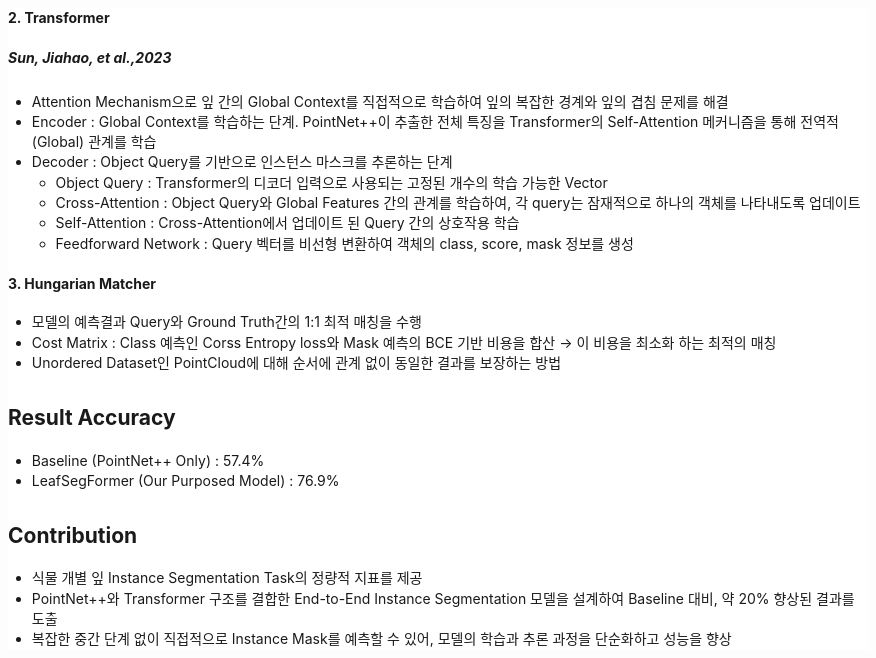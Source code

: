#### 2. Transformer
##### Sun, Jiahao, et al.,2023

- Attention Mechanism으로 잎 간의 Global Context를 직접적으로 학습하여 잎의 복잡한 경계와 잎의 겹침 문제를 해결
- Encoder :  Global Context를 학습하는 단계. PointNet++이 추출한 전체 특징을 Transformer의 Self-Attention 메커니즘을 통해 전역적(Global) 관계를 학습
- Decoder : Object Query를 기반으로 인스턴스 마스크를 추론하는 단계
    - Object Query : Transformer의 디코더 입력으로 사용되는 고정된 개수의 학습 가능한 Vector
    - Cross-Attention : Object Query와 Global Features 간의 관계를 학습하여, 각 query는 잠재적으로 하나의 객체를 나타내도록 업데이트
    - Self-Attention : Cross-Attention에서 업데이트 된 Query 간의 상호작용 학습
    - Feedforward Network : Query 벡터를 비선형 변환하여 객체의 class, score, mask 정보를 생성
#### 3. Hungarian Matcher
- 모델의 예측결과 Query와 Ground Truth간의 1:1 최적 매칭을 수행
- Cost Matrix : Class 예측인 Corss Entropy loss와 Mask 예측의 BCE 기반 비용을 합산 → 이 비용을 최소화 하는 최적의 매칭
- Unordered Dataset인 PointCloud에 대해 순서에 관계 없이 동일한 결과를 보장하는 방법

## Result Accuracy 
- Baseline (PointNet++ Only) : 57.4%
- LeafSegFormer (Our Purposed Model) : 76.9% 

## Contribution
- 식물 개별 잎 Instance Segmentation Task의 정량적 지표를 제공
- PointNet++와 Transformer 구조를 결합한 End-to-End Instance Segmentation 모델을 설계하여 Baseline 대비, 약 20% 향상된 결과를 도출
- 복잡한 중간 단계 없이 직접적으로 Instance Mask를 예측할 수 있어, 모델의 학습과 추론 과정을 단순화하고 성능을 향상
